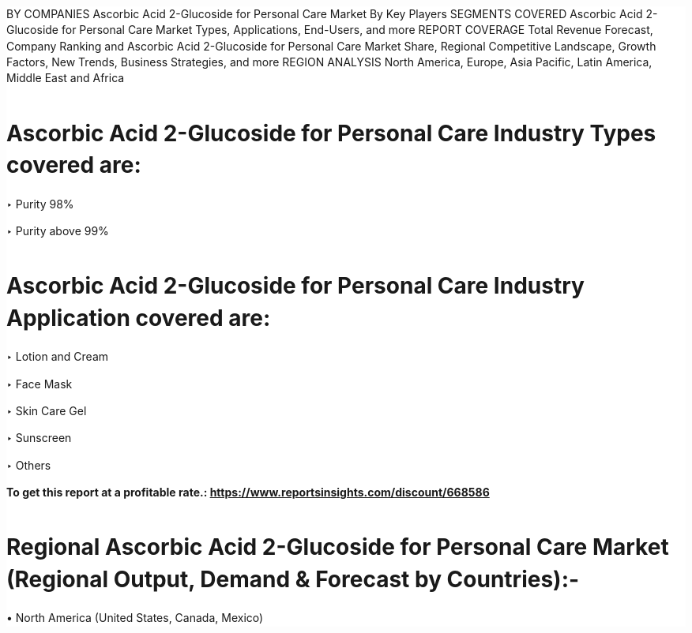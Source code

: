 </tr>
</tr>
<tr>
<td>BY COMPANIES</td>
<td>Ascorbic Acid 2-Glucoside for Personal Care Market By Key Players</td>
</tr>
<tr>
<td>SEGMENTS COVERED</td>
<td>Ascorbic Acid 2-Glucoside for Personal Care Market Types, Applications, End-Users, and more</td>
</tr>
<tr>
<td>REPORT COVERAGE</td>
<td>Total Revenue Forecast, Company Ranking and Ascorbic Acid 2-Glucoside for Personal Care Market Share, Regional Competitive Landscape, Growth Factors, New Trends, Business Strategies, and more</td>
</tr>
<tr>
<td>REGION ANALYSIS</td>
<td>North America, Europe, Asia Pacific, Latin America, Middle East and Africa</td>
</tr>
</table>

# <strong>Ascorbic Acid 2-Glucoside for Personal Care Industry Types covered are:</strong>

‣ Purity 98%

‣ Purity above 99%

# <strong>Ascorbic Acid 2-Glucoside for Personal Care Industry Application covered are:</strong>

‣ Lotion and Cream

‣ Face Mask

‣ Skin Care Gel

‣ Sunscreen

‣ Others

<strong>To get this report at a profitable rate.: <a href=https://www.reportsinsights.com/discount/668586>https://www.reportsinsights.com/discount/668586</a></strong>

# <strong>Regional Ascorbic Acid 2-Glucoside for Personal Care Market (Regional Output, Demand &amp; Forecast by Countries):-</strong>

• North America (United States, Canada, Mexico)
